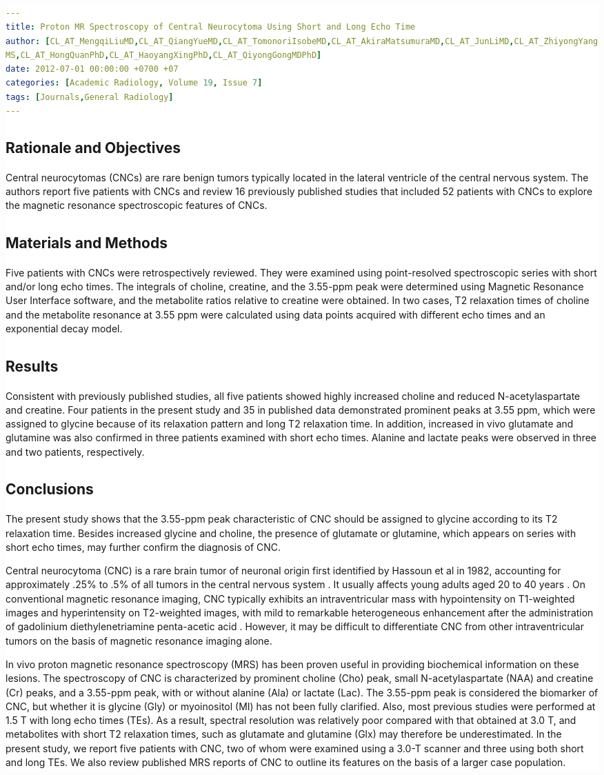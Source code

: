```yaml
---
title: Proton MR Spectroscopy of Central Neurocytoma Using Short and Long Echo Time
author: [CL_AT_MengqiLiuMD,CL_AT_QiangYueMD,CL_AT_TomonoriIsobeMD,CL_AT_AkiraMatsumuraMD,CL_AT_JunLiMD,CL_AT_ZhiyongYangMS,CL_AT_HongQuanPhD,CL_AT_HaoyangXingPhD,CL_AT_QiyongGongMDPhD]
date: 2012-07-01 00:00:00 +0700 +07
categories: [Academic Radiology, Volume 19, Issue 7]
tags: [Journals,General Radiology]
---
```

## Rationale and Objectives

Central neurocytomas (CNCs) are rare benign tumors typically located in the lateral ventricle of the central nervous system. The authors report five patients with CNCs and review 16 previously published studies that included 52 patients with CNCs to explore the magnetic resonance spectroscopic features of CNCs.

## Materials and Methods

Five patients with CNCs were retrospectively reviewed. They were examined using point-resolved spectroscopic series with short and/or long echo times. The integrals of choline, creatine, and the 3.55-ppm peak were determined using Magnetic Resonance User Interface software, and the metabolite ratios relative to creatine were obtained. In two cases, T2 relaxation times of choline and the metabolite resonance at 3.55 ppm were calculated using data points acquired with different echo times and an exponential decay model.

## Results

Consistent with previously published studies, all five patients showed highly increased choline and reduced N-acetylaspartate and creatine. Four patients in the present study and 35 in published data demonstrated prominent peaks at 3.55 ppm, which were assigned to glycine because of its relaxation pattern and long T2 relaxation time. In addition, increased in vivo glutamate and glutamine was also confirmed in three patients examined with short echo times. Alanine and lactate peaks were observed in three and two patients, respectively.

## Conclusions

The present study shows that the 3.55-ppm peak characteristic of CNC should be assigned to glycine according to its T2 relaxation time. Besides increased glycine and choline, the presence of glutamate or glutamine, which appears on series with short echo times, may further confirm the diagnosis of CNC.

Central neurocytoma (CNC) is a rare brain tumor of neuronal origin first identified by Hassoun et al in 1982, accounting for approximately .25% to .5% of all tumors in the central nervous system . It usually affects young adults aged 20 to 40 years . On conventional magnetic resonance imaging, CNC typically exhibits an intraventricular mass with hypointensity on T1-weighted images and hyperintensity on T2-weighted images, with mild to remarkable heterogeneous enhancement after the administration of gadolinium diethylenetriamine penta-acetic acid . However, it may be difficult to differentiate CNC from other intraventricular tumors on the basis of magnetic resonance imaging alone.

In vivo proton magnetic resonance spectroscopy (MRS) has been proven useful in providing biochemical information on these lesions. The spectroscopy of CNC is characterized by prominent choline (Cho) peak, small N-acetylaspartate (NAA) and creatine (Cr) peaks, and a 3.55-ppm peak, with or without alanine (Ala) or lactate (Lac). The 3.55-ppm peak is considered the biomarker of CNC, but whether it is glycine (Gly) or myoinositol (MI) has not been fully clarified. Also, most previous studies were performed at 1.5 T with long echo times (TEs). As a result, spectral resolution was relatively poor compared with that obtained at 3.0 T, and metabolites with short T2 relaxation times, such as glutamate and glutamine (Glx) may therefore be underestimated. In the present study, we report five patients with CNC, two of whom were examined using a 3.0-T scanner and three using both short and long TEs. We also review published MRS reports of CNC to outline its features on the basis of a larger case population.
